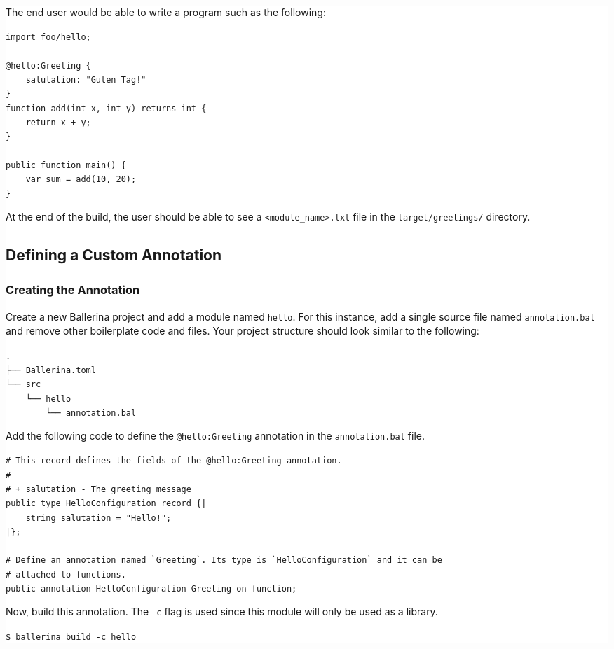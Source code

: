 The end user would be able to write a program such as the following:

```ballerina
import foo/hello;

@hello:Greeting {
    salutation: "Guten Tag!"
}
function add(int x, int y) returns int {
    return x + y;
}

public function main() {
    var sum = add(10, 20);
}
```

At the end of the build, the user should be able to see a `<module_name>.txt` file in the `target/greetings/` directory.

## Defining a Custom Annotation

### Creating the Annotation
Create a new Ballerina project and add a module named `hello`. For this instance, add a single source file named `annotation.bal` and remove other boilerplate code and files. Your project structure should look similar to the following:
```
.
├── Ballerina.toml
└── src
    └── hello
        └── annotation.bal
```

Add the following code to define the `@hello:Greeting` annotation in the `annotation.bal` file.

```ballerina
# This record defines the fields of the @hello:Greeting annotation. 
#
# + salutation - The greeting message
public type HelloConfiguration record {|
    string salutation = "Hello!";
|};

# Define an annotation named `Greeting`. Its type is `HelloConfiguration` and it can be
# attached to functions. 
public annotation HelloConfiguration Greeting on function;
```

Now, build this annotation. The `-c` flag is used since this module will only be used as a library.
```
$ ballerina build -c hello
```
